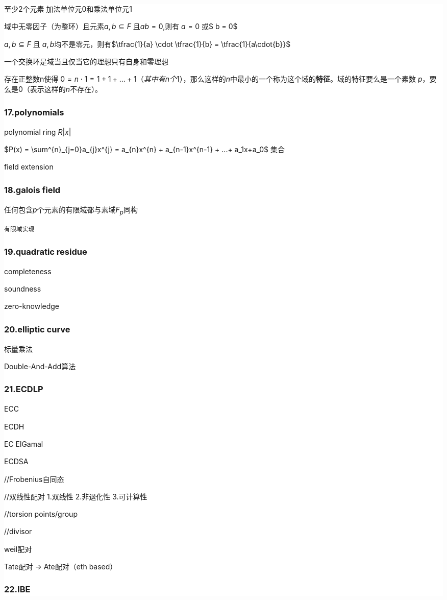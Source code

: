 至少2个元素 加法单位元0和乘法单位元1	

域中无零因子（为整环）且元素$a,b \subseteq F$ 且$ab = 0$,则有 $a= 0$ 或$ b = 0$

$a,b \subseteq F$ 且 $a,b$均不是零元，则有$\tfrac{1}{a} \cdot \tfrac{1}{b} = \tfrac{1}{a\cdot{b}}$

一个交换环是域当且仅当它的理想只有自身和零理想

存在正整数n使得 $0=n⋅1=1+1+...+1（其中有n个1）$，那么这样的$n$中最小的一个称为这个域的**特征**。域的特征要么是一个素数 $p$，要么是$0$（表示这样的$n$不存在）。

### 17.polynomials

polynomial ring	$R|x|$

$P(x) = \sum^{n}_{j=0}a_{j}x^{j} = a_{n}x^{n} + a_{n-1}x^{n-1} + ...+ a_1x+a_0$	集合

field extension

### 18.galois field

任何包含$p$个元素的有限域都与素域$F_p$同构

```
有限域实现
```



### 19.quadratic residue

completeness

soundness

zero-knowledge

### 20.elliptic curve

标量乘法

Double-And-Add算法

### 21.ECDLP

ECC

ECDH

EC ElGamal

ECDSA

//Frobenius自同态

//双线性配对	1.双线性	2.非退化性	3.可计算性

//torsion points/group

//divisor

weil配对

Tate配对	-> Ate配对（eth based）

### 22.IBE

